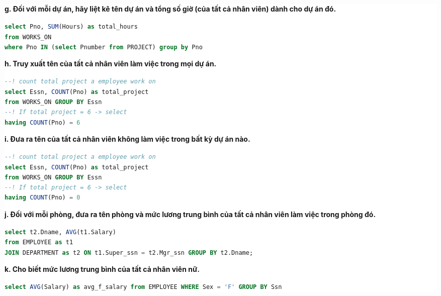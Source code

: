 
**g. Đối với mỗi dự án, hãy liệt kê tên dự án và tổng số giờ (của tất cả nhân viên) dành cho dự án đó.**
```sql
select Pno, SUM(Hours) as total_hours
from WORKS_ON 
where Pno IN (select Pnumber from PROJECT) group by Pno
```


**h. Truy xuất tên của tất cả nhân viên làm việc trong mọi dự án.**
```sql
--! count total project a employee work on
select Essn, COUNT(Pno) as total_project 
from WORKS_ON GROUP BY Essn
--! If total project = 6 -> select
having COUNT(Pno) = 6
```


**i. Đưa ra tên của tất cả nhân viên không làm việc trong bất kỳ dự án nào.**
```sql
--! count total project a employee work on
select Essn, COUNT(Pno) as total_project 
from WORKS_ON GROUP BY Essn
--! If total project = 6 -> select
having COUNT(Pno) = 0
```


**j. Đối với mỗi phòng, đưa ra tên phòng và mức lương trung bình của tất cả nhân viên làm việc trong phòng đó.**
```sql
select t2.Dname, AVG(t1.Salary) 
from EMPLOYEE as t1
JOIN DEPARTMENT as t2 ON t1.Super_ssn = t2.Mgr_ssn GROUP BY t2.Dname;
```


**k. Cho biết mức lương trung bình của tất cả nhân viên nữ.**
```sql
select AVG(Salary) as avg_f_salary from EMPLOYEE WHERE Sex = 'F' GROUP BY Ssn
```

